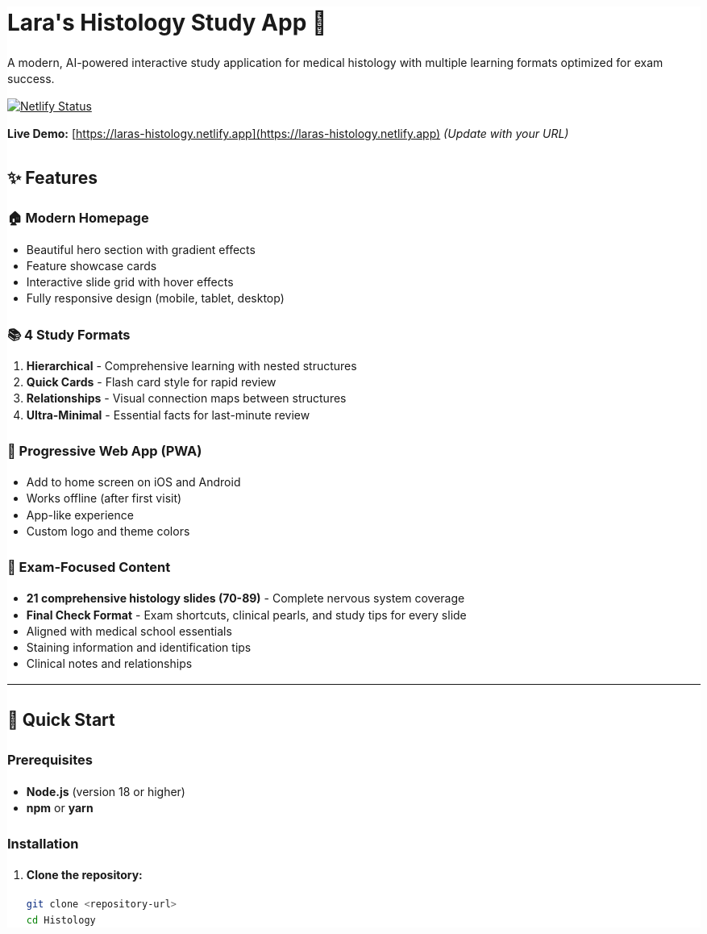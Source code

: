 # Lara's Histology Study App 🔬

A modern, AI-powered interactive study application for medical histology with multiple learning formats optimized for exam success.

[![Netlify Status](https://api.netlify.com/api/v1/badges/YOUR-BADGE-ID/deploy-status)](https://app.netlify.com/sites/YOUR-SITE-NAME/deploys)

**Live Demo:** [https://laras-histology.netlify.app](https://laras-histology.netlify.app) *(Update with your URL)*

## ✨ Features

### 🏠 Modern Homepage
- Beautiful hero section with gradient effects
- Feature showcase cards
- Interactive slide grid with hover effects
- Fully responsive design (mobile, tablet, desktop)

### 📚 4 Study Formats
1. **Hierarchical** - Comprehensive learning with nested structures
2. **Quick Cards** - Flash card style for rapid review
3. **Relationships** - Visual connection maps between structures
4. **Ultra-Minimal** - Essential facts for last-minute review

### 📱 Progressive Web App (PWA)
- Add to home screen on iOS and Android
- Works offline (after first visit)
- App-like experience
- Custom logo and theme colors

### 🎯 Exam-Focused Content
- **21 comprehensive histology slides (70-89)** - Complete nervous system coverage
- **Final Check Format** - Exam shortcuts, clinical pearls, and study tips for every slide
- Aligned with medical school essentials
- Staining information and identification tips
- Clinical notes and relationships

---

## 🚀 Quick Start

### Prerequisites
- **Node.js** (version 18 or higher)
- **npm** or **yarn**

### Installation

1. **Clone the repository:**
   ```bash
   git clone <repository-url>
   cd Histology
   ```
